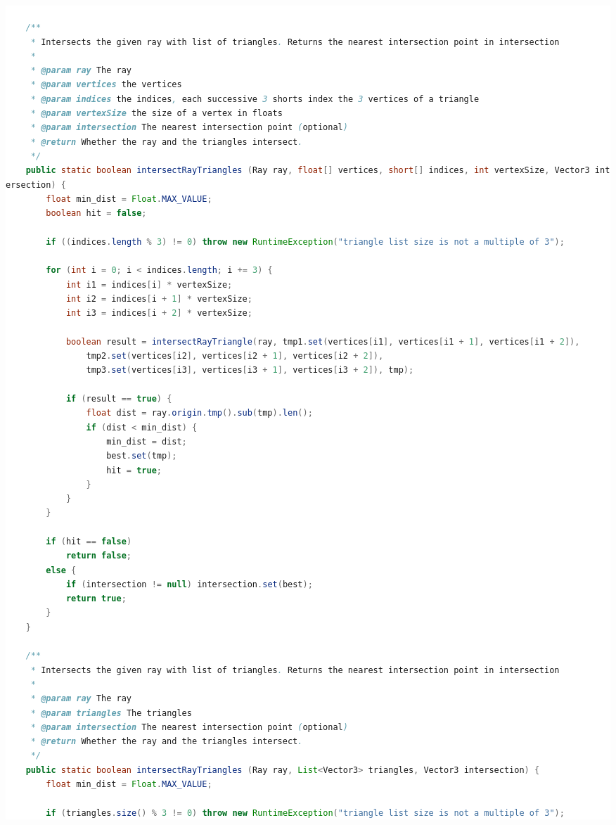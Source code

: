 ```java

	/**
	 * Intersects the given ray with list of triangles. Returns the nearest intersection point in intersection
	 * 
	 * @param ray The ray
	 * @param vertices the vertices
	 * @param indices the indices, each successive 3 shorts index the 3 vertices of a triangle
	 * @param vertexSize the size of a vertex in floats
	 * @param intersection The nearest intersection point (optional)
	 * @return Whether the ray and the triangles intersect.
	 */
	public static boolean intersectRayTriangles (Ray ray, float[] vertices, short[] indices, int vertexSize, Vector3 intersection) {
		float min_dist = Float.MAX_VALUE;
		boolean hit = false;

		if ((indices.length % 3) != 0) throw new RuntimeException("triangle list size is not a multiple of 3");

		for (int i = 0; i < indices.length; i += 3) {
			int i1 = indices[i] * vertexSize;
			int i2 = indices[i + 1] * vertexSize;
			int i3 = indices[i + 2] * vertexSize;

			boolean result = intersectRayTriangle(ray, tmp1.set(vertices[i1], vertices[i1 + 1], vertices[i1 + 2]),
				tmp2.set(vertices[i2], vertices[i2 + 1], vertices[i2 + 2]),
				tmp3.set(vertices[i3], vertices[i3 + 1], vertices[i3 + 2]), tmp);

			if (result == true) {
				float dist = ray.origin.tmp().sub(tmp).len();
				if (dist < min_dist) {
					min_dist = dist;
					best.set(tmp);
					hit = true;
				}
			}
		}

		if (hit == false)
			return false;
		else {
			if (intersection != null) intersection.set(best);
			return true;
		}
	}

	/**
	 * Intersects the given ray with list of triangles. Returns the nearest intersection point in intersection
	 * 
	 * @param ray The ray
	 * @param triangles The triangles
	 * @param intersection The nearest intersection point (optional)
	 * @return Whether the ray and the triangles intersect.
	 */
	public static boolean intersectRayTriangles (Ray ray, List<Vector3> triangles, Vector3 intersection) {
		float min_dist = Float.MAX_VALUE;

		if (triangles.size() % 3 != 0) throw new RuntimeException("triangle list size is not a multiple of 3");
```